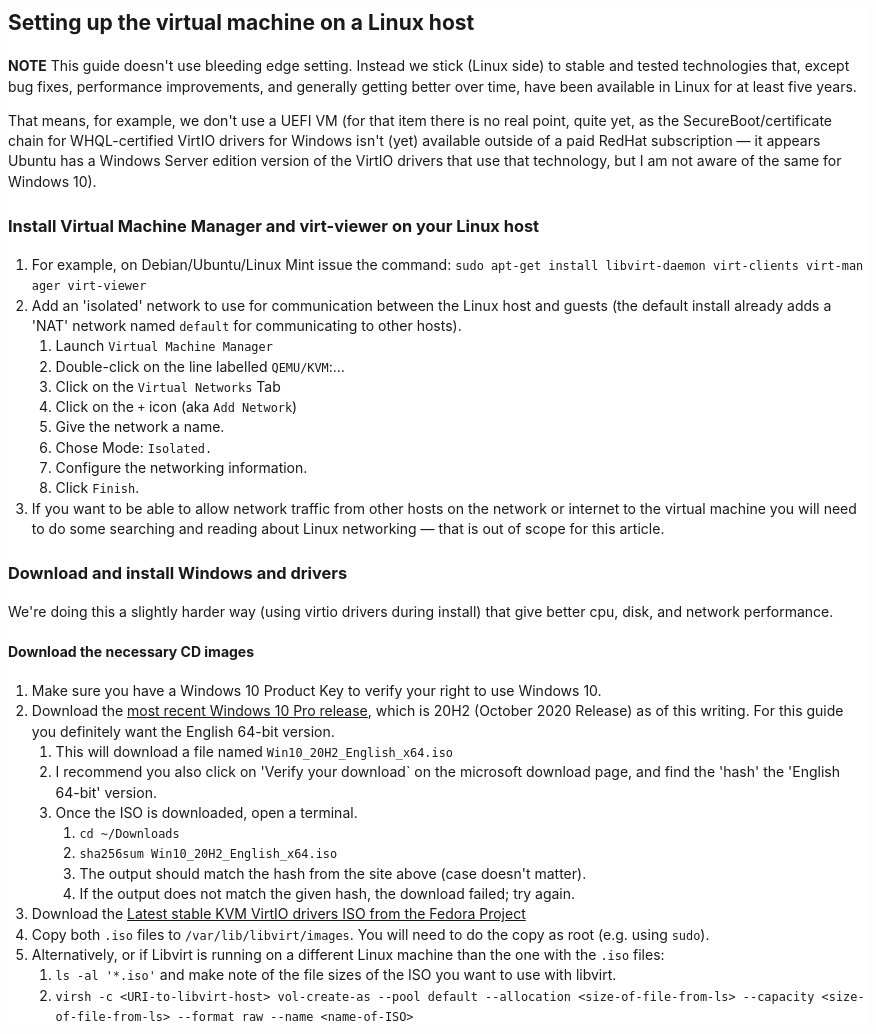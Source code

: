 ## Setting up the virtual machine on a Linux host

**NOTE** This guide doesn't use bleeding edge setting. Instead we stick (Linux side) to stable and tested technologies that, except bug fixes, performance improvements, and generally getting better over time, have been available in Linux for at least five years.

That means, for example, we don't use a UEFI VM (for that item there is no real point, quite yet, as the SecureBoot/certificate chain for WHQL-certified VirtIO drivers for Windows isn't (yet) available outside of a paid RedHat subscription — it appears Ubuntu has a Windows Server edition version of the VirtIO drivers that use that technology, but I am not aware of the same for Windows 10).

### Install Virtual Machine Manager and virt-viewer on your Linux host

1. For example, on Debian/Ubuntu/Linux Mint issue the command:
   `sudo apt-get install libvirt-daemon virt-clients virt-manager virt-viewer`
2. Add an 'isolated' network to use for communication between the Linux host and guests (the default install
   already adds a 'NAT' network named `default` for communicating to other hosts).
   1. Launch `Virtual Machine Manager`
   2. Double-click on the line labelled `QEMU/KVM`:…
   3. Click on the `Virtual Networks` Tab
   4. Click on the `+` icon (aka `Add Network`)
   5. Give the network a name.
   6. Chose Mode: `Isolated.`
   7. Configure the networking information.
   8. Click `Finish`.
3. If you want to be able to allow network traffic from other hosts on the network or internet to the virtual
   machine you will need to do some searching and reading about Linux networking — that is out of scope for
   this article.

### Download and install Windows and drivers

We're doing this a slightly harder way (using virtio drivers during install) that give better cpu, disk, and
network performance.

#### Download the necessary CD images

1. Make sure you have a Windows 10 Product Key to verify your right to use Windows 10.
2. Download the [most recent Windows 10 Pro release](https://www.microsoft.com/en-us/software-download/windows10ISO), which is 20H2 (October 2020 Release) as of this writing. For this guide you definitely want the English 64-bit version.
   1. This will download a file named `Win10_20H2_English_x64.iso`
   2. I recommend you also click on 'Verify your download` on the microsoft download page, and find the 'hash'
     the 'English 64-bit' version.
   3. Once the ISO is downloaded, open a terminal.
      1. `cd ~/Downloads`
      2. `sha256sum Win10_20H2_English_x64.iso`
      3. The output should match the hash from the site above (case doesn't matter).
      4. If the output does not match the given hash, the download failed; try again.
3. Download the [Latest stable KVM VirtIO drivers ISO from the Fedora Project](https://fedorapeople.org/groups/virt/virtio-win/direct-downloads/archive-virtio/virtio-win-0.1.208-1/virtio-win-0.1.208.iso)
4. Copy both `.iso` files to `/var/lib/libvirt/images`. You will need to do the copy as root
  (e.g. using `sudo`).
5. Alternatively, or if Libvirt is running on a different Linux machine than the one with the `.iso` files:
   1. `ls -al '*.iso'` and make note of the file sizes of the ISO you want to use with libvirt.
   2. `virsh -c <URI-to-libvirt-host> vol-create-as --pool default --allocation <size-of-file-from-ls> --capacity <size-of-file-from-ls> --format raw --name <name-of-ISO>`